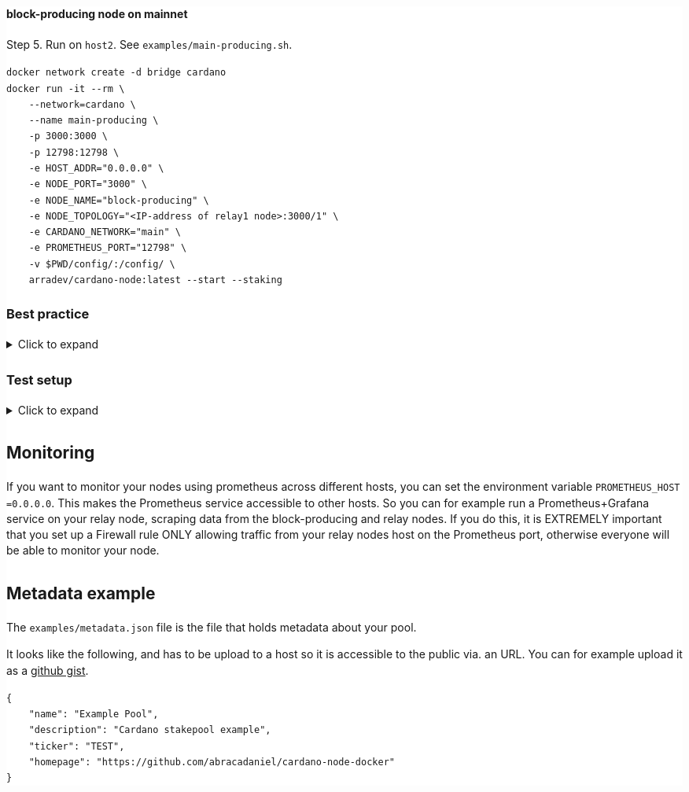 
#### block-producing node on mainnet <a id="producing-example2"></a>

Step 5. Run on `host2`. See `examples/main-producing.sh`.

```
docker network create -d bridge cardano
docker run -it --rm \
    --network=cardano \
    --name main-producing \
    -p 3000:3000 \
    -p 12798:12798 \
    -e HOST_ADDR="0.0.0.0" \
    -e NODE_PORT="3000" \
    -e NODE_NAME="block-producing" \
    -e NODE_TOPOLOGY="<IP-address of relay1 node>:3000/1" \
    -e CARDANO_NETWORK="main" \
    -e PROMETHEUS_PORT="12798" \
    -v $PWD/config/:/config/ \
    arradev/cardano-node:latest --start --staking
```


### Best practice
<details><summary>Click to expand</summary></details>


### Test setup
<details><summary>Click to expand</summary></details>

## Monitoring

If you want to monitor your nodes using prometheus across different hosts, you can set the environment variable `PROMETHEUS_HOST=0.0.0.0`. This makes the Prometheus service accessible to other hosts. So you can for example run a Prometheus+Grafana service on your relay node, scraping data from the block-producing and relay nodes.
If you do this, it is EXTREMELY important that you set up a Firewall rule ONLY allowing traffic from your relay nodes host on the Prometheus port, otherwise everyone will be able to monitor your node.


## Metadata example <a id="metadata-example"></a>

The `examples/metadata.json` file is the file that holds metadata about your pool.

It looks like the following, and has to be upload to a host so it is accessible to the public via. an URL.
You can for example upload it as a [github gist](https://gist.github.com).

```
{
    "name": "Example Pool",
    "description": "Cardano stakepool example",
    "ticker": "TEST",
    "homepage": "https://github.com/abracadaniel/cardano-node-docker"
}
```
